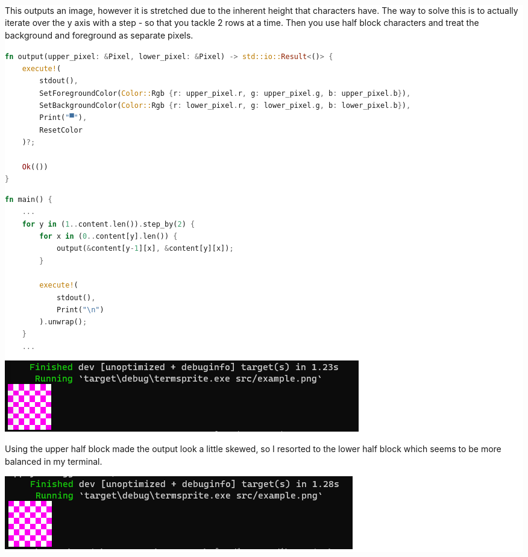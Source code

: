 This outputs an image, however it is stretched due to the inherent height that characters have. The way to solve this is to actually iterate over the y axis with a step - so that you tackle 2 rows at a time. Then you use half block characters and treat the background and foreground as separate pixels.

```rust
fn output(upper_pixel: &Pixel, lower_pixel: &Pixel) -> std::io::Result<()> {
    execute!(
        stdout(),
        SetForegroundColor(Color::Rgb {r: upper_pixel.r, g: upper_pixel.g, b: upper_pixel.b}),
        SetBackgroundColor(Color::Rgb {r: lower_pixel.r, g: lower_pixel.g, b: lower_pixel.b}),
        Print("▀"),
        ResetColor
    )?;

    Ok(())
}
```

```rust
fn main() {
    ...
    for y in (1..content.len()).step_by(2) {
        for x in (0..content[y].len()) {
            output(&content[y-1][x], &content[y][x]);
        }

        execute!(
            stdout(),
            Print("\n")
        ).unwrap();
    }
    ...
```

![スクリーンショット 2023-12-16 020529.png](https://raw.githubusercontent.com/ShaiyaJ/blog/gh-pages/content/software/termsprite/スクリーンショット%202023-12-16%20020529.png)

Using the upper half block made the output look a little skewed, so I resorted to the lower half block which seems to be more balanced in my terminal.

![スクリーンショット 2023-12-16 020728.png](https://raw.githubusercontent.com/ShaiyaJ/blog/gh-pages/content/software/termsprite/スクリーンショット%202023-12-16%20020728.png)

